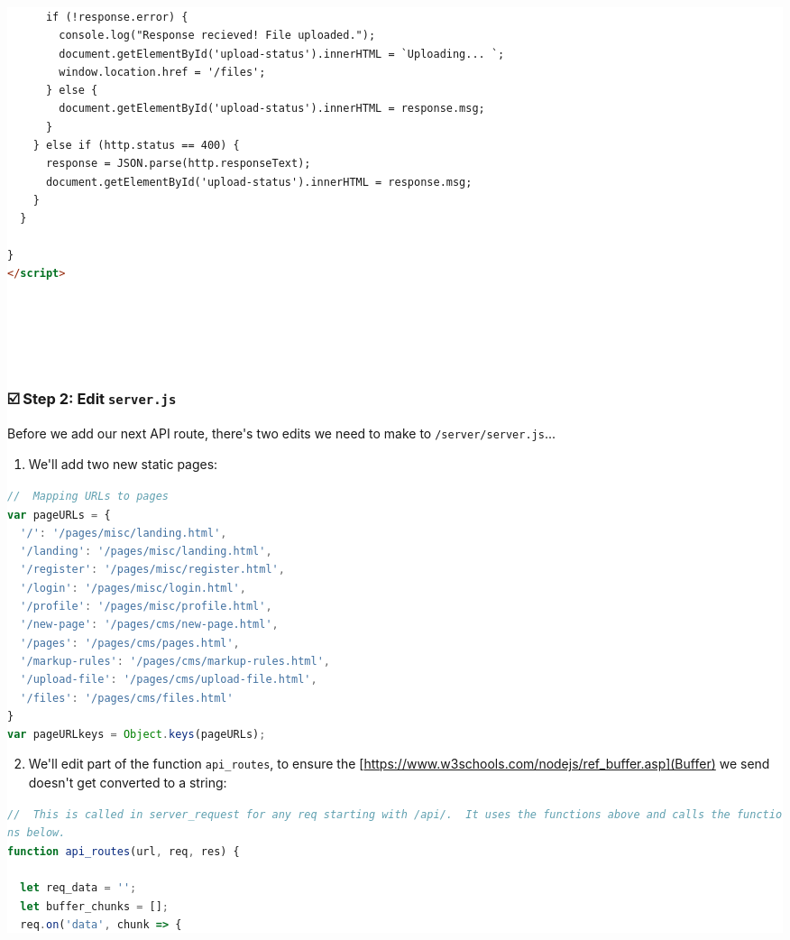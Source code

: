 ```html
      if (!response.error) {
        console.log("Response recieved! File uploaded.");
        document.getElementById('upload-status').innerHTML = `Uploading... `;
        window.location.href = '/files';
      } else {
        document.getElementById('upload-status').innerHTML = response.msg;
      }
    } else if (http.status == 400) {
      response = JSON.parse(http.responseText);
      document.getElementById('upload-status').innerHTML = response.msg;
    }
  }             
  
}
</script>
```

<br/><br/><br/><br/>



<h3 id="e-2">  ☑️ Step 2: Edit <code>server.js</code>  </h3>

Before we add our next API route, there's two edits we need to make to `/server/server.js`...
 1. We'll add two new static pages:

```js
//  Mapping URLs to pages
var pageURLs = {
  '/': '/pages/misc/landing.html',
  '/landing': '/pages/misc/landing.html',
  '/register': '/pages/misc/register.html',
  '/login': '/pages/misc/login.html',
  '/profile': '/pages/misc/profile.html',
  '/new-page': '/pages/cms/new-page.html',
  '/pages': '/pages/cms/pages.html',
  '/markup-rules': '/pages/cms/markup-rules.html',
  '/upload-file': '/pages/cms/upload-file.html',
  '/files': '/pages/cms/files.html'
}
var pageURLkeys = Object.keys(pageURLs);
```
 2. We'll edit part of the function `api_routes`, to ensure the [https://www.w3schools.com/nodejs/ref_buffer.asp](Buffer) we send doesn't get converted to a string:  

```js
//  This is called in server_request for any req starting with /api/.  It uses the functions above and calls the functions below.
function api_routes(url, req, res) {

  let req_data = '';
  let buffer_chunks = [];
  req.on('data', chunk => {
